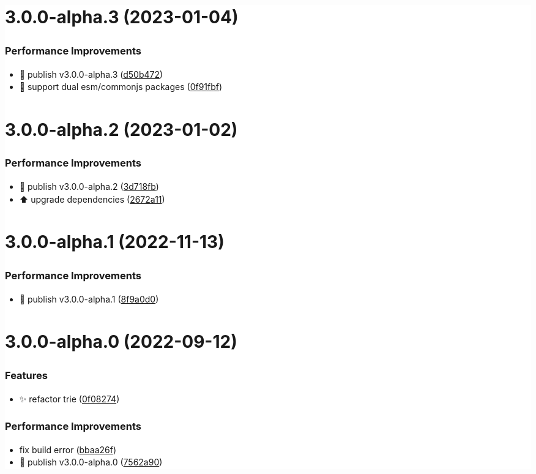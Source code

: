 # 3.0.0-alpha.3 (2023-01-04)

### Performance Improvements

- 🔖 publish v3.0.0-alpha.3
  ([d50b472](https://github.com/guanghechen/algorithm.ts/commit/d50b4725bde1b43474f490a29672db5aa1482ae3))
- 🔧 support dual esm/commonjs packages
  ([0f91fbf](https://github.com/guanghechen/algorithm.ts/commit/0f91fbf7c22d7778175ee833afdcf05df5dd34ba))

# 3.0.0-alpha.2 (2023-01-02)

### Performance Improvements

- 🔖 publish v3.0.0-alpha.2
  ([3d718fb](https://github.com/guanghechen/algorithm.ts/commit/3d718fba94605e2fd60a3056b502e2e1376ca0ed))
- ⬆️ upgrade dependencies
  ([2672a11](https://github.com/guanghechen/algorithm.ts/commit/2672a119246358d4589ae36bcabd044d395b6136))

# 3.0.0-alpha.1 (2022-11-13)

### Performance Improvements

- 🔖 publish v3.0.0-alpha.1
  ([8f9a0d0](https://github.com/guanghechen/algorithm.ts/commit/8f9a0d0dfee15efc08c4165848123b118c13ce81))

# 3.0.0-alpha.0 (2022-09-12)

### Features

- ✨ refactor trie
  ([0f08274](https://github.com/guanghechen/algorithm.ts/commit/0f082740f9a79b11560122a51ba2e0459ad6c11c))

### Performance Improvements

- fix build error
  ([bbaa26f](https://github.com/guanghechen/algorithm.ts/commit/bbaa26fc2654a47438574c73997ab4e4fca7bc72))
- 🔖 publish v3.0.0-alpha.0
  ([7562a90](https://github.com/guanghechen/algorithm.ts/commit/7562a908843d63b6b1bf92e7aa2104e7b294eaa0))
